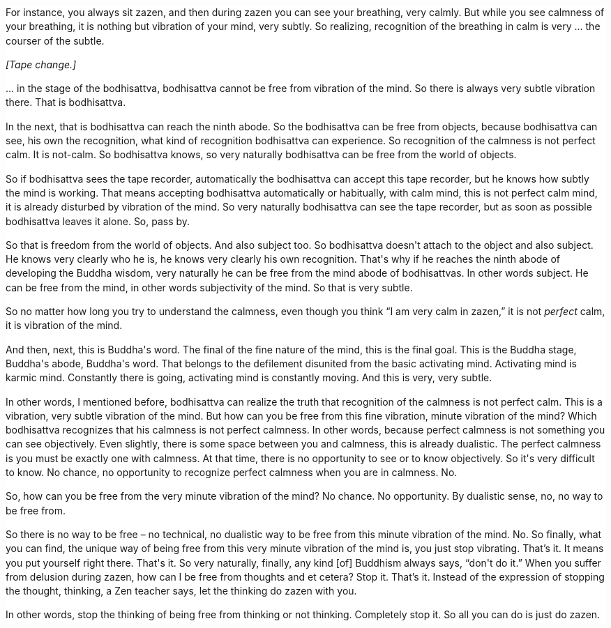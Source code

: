 For instance, you always sit zazen, and then during zazen you can see your breathing, very calmly. But while you see calmness of your breathing, it is nothing but vibration of your mind, very subtly. So realizing, recognition of the breathing in calm is very ... the courser of the subtle.

*[Tape change.]*

... in the stage of the bodhisattva, bodhisattva cannot be free from vibration of the mind. So there is always very subtle vibration there. That is bodhisattva. 

In the next, that is bodhisattva can reach the ninth abode. So the bodhisattva can be free from objects, because bodhisattva can see, his own the recognition, what kind of recognition bodhisattva can experience. So recognition of the calmness is not perfect calm. It is not-calm. So bodhisattva knows, so very naturally bodhisattva can be free from the world of objects. 

So if bodhisattva sees the tape recorder, automatically the bodhisattva can accept this tape recorder, but he knows how subtly the mind is working. That means accepting bodhisattva automatically or habitually, with calm mind, this is not perfect calm mind, it is already disturbed by vibration of the mind. So very naturally bodhisattva can see the tape recorder, but as soon as possible bodhisattva leaves it alone. So, pass by. 

So that is freedom from the world of objects. And also subject too. So bodhisattva doesn't attach to the object and also subject. He knows very clearly who he is, he knows very clearly his own recognition. That's why if he reaches the ninth abode of developing the Buddha wisdom, very naturally he can be free from the mind abode of bodhisattvas. In other words subject. He can be free from the mind, in other words subjectivity of the mind. So that is very subtle. 

So no matter how long you try to understand the calmness, even though you think “I am very calm in zazen,” it is not *perfect* calm, it is vibration of the mind.

And then, next, this is Buddha's word. The final of the fine nature of the mind, this is the final goal. This is the Buddha stage, Buddha's abode, Buddha's word. That belongs to the defilement disunited from the basic activating mind. Activating mind is karmic mind. Constantly there is going, activating mind is constantly moving. And this is very, very subtle. 

In other words, I mentioned before, bodhisattva can realize the truth that recognition of the calmness is not perfect calm. This is a vibration, very subtle vibration of the mind. But how can you be free from this fine vibration, minute vibration of the mind? Which bodhisattva recognizes that his calmness is not perfect calmness. In other words, because perfect calmness is not something you can see objectively. Even slightly, there is some space between you and calmness, this is already dualistic. The perfect calmness is you must be exactly one with calmness. At that time, there is no opportunity to see or to know objectively. So it's very difficult to know. No chance, no opportunity to recognize perfect calmness when you are in calmness. No. 

So, how can you be free from the very minute vibration of the mind? No chance. No opportunity. By dualistic sense, no, no way to be free from. 

So there is no way to be free – no technical, no dualistic way to be free from this minute vibration of the mind. No. So finally, what you can find, the unique way of being free from this very minute vibration of the mind is, you just stop vibrating. That’s it. It means you put yourself right there. That's it. So very naturally, finally, any kind [of] Buddhism always says, “don't do it.” When you suffer from delusion during zazen, how can I be free from thoughts and et cetera? Stop it. That’s it. Instead of the expression of stopping the thought, thinking, a Zen teacher says, let the thinking do zazen with you.

In other words, stop the thinking of being free from thinking or not thinking. Completely stop it. So all you can do is just do zazen.
